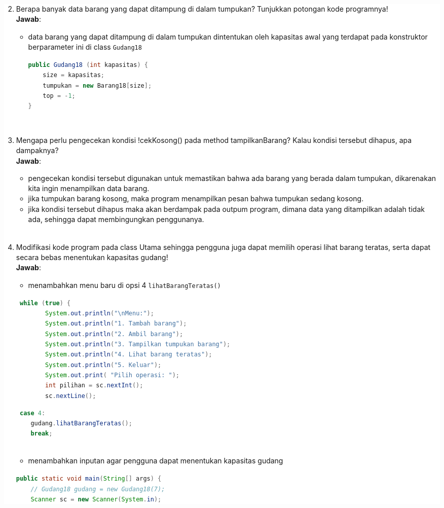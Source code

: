 2. Berapa banyak data barang yang dapat ditampung di dalam tumpukan? Tunjukkan potongan kode
programnya!</br>
    **Jawab**:</br>
    - data barang yang dapat ditampung di dalam tumpukan dintentukan oleh kapasitas awal yang terdapat pada konstruktor berparameter ini di class `Gudang18`

        ```java
        public Gudang18 (int kapasitas) {
            size = kapasitas;
            tumpukan = new Barang18[size];
            top = -1;
        }
        ```
    </br>

3. Mengapa perlu pengecekan kondisi !cekKosong() pada method tampilkanBarang? Kalau kondisi
tersebut dihapus, apa dampaknya?</br>
    **Jawab**:</br>
    - pengecekan kondisi tersebut digunakan untuk memastikan bahwa ada barang yang berada dalam tumpukan, dikarenakan kita ingin menampilkan data barang.
    - jika tumpukan barang kosong, maka program menampilkan pesan bahwa tumpukan sedang kosong. 
    - jika kondisi tersebut dihapus maka akan berdampak pada outpum program, dimana data yang ditampilkan adalah tidak ada, sehingga dapat membingungkan penggunanya.
    </br>

4. Modifikasi kode program pada class Utama sehingga pengguna juga dapat memilih operasi lihat
barang teratas, serta dapat secara bebas menentukan kapasitas gudang!</br>
    **Jawab**:</br>
    - menambahkan menu baru di opsi 4 `lihatBarangTeratas()`
    ```java
     while (true) {
            System.out.println("\nMenu:");
            System.out.println("1. Tambah barang");
            System.out.println("2. Ambil barang");
            System.out.println("3. Tampilkan tumpukan barang");
            System.out.println("4. Lihat barang teratas");
            System.out.println("5. Keluar");
            System.out.print( "Pilih operasi: ");
            int pilihan = sc.nextInt(); 
            sc.nextLine();
    ```

    ```java
     case 4:
        gudang.lihatBarangTeratas();
        break;
    ```
    </br>

    - menambahkan inputan agar pengguna dapat menentukan kapasitas gudang</br>
    ```java
    public static void main(String[] args) {
        // Gudang18 gudang = new Gudang18(7);
        Scanner sc = new Scanner(System.in);
